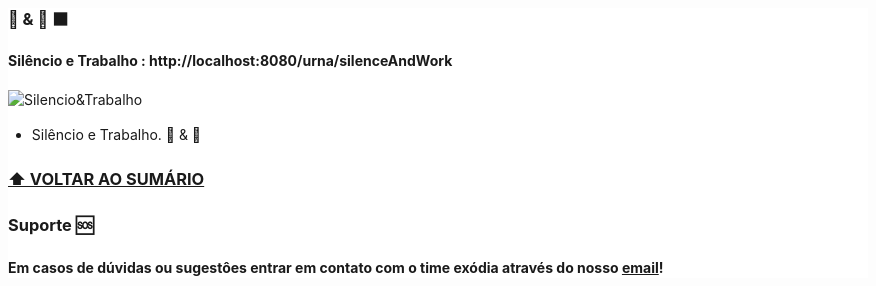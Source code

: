 
### 🤫 & 💼 ⬛

#### **Silêncio e Trabalho** : http://localhost:8080/urna/silenceAndWork
![Silencio&Trabalho](./doc/images/Eleitores/Silencio&Trabalho.png)
- Silêncio e Trabalho. 🤫 & 💼

### **[⬆ VOLTAR AO SUMÁRIO](#sumário-)**
### Suporte 🆘

#### Em casos de dúvidas ou sugestôes entrar em contato com o time exódia através do nosso [email](mailto:storeexodia@gmail.com)!

